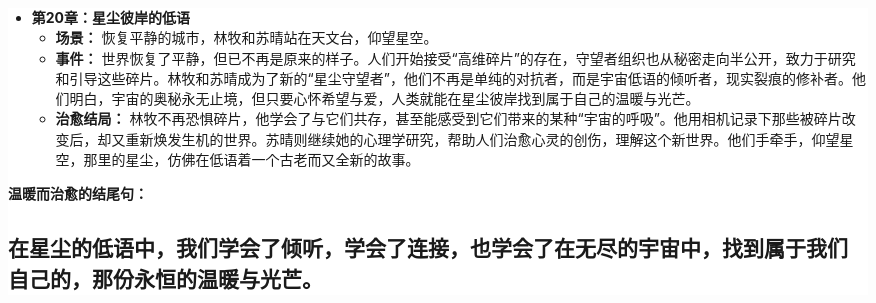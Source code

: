 *   **第20章：星尘彼岸的低语**
    *   **场景：** 恢复平静的城市，林牧和苏晴站在天文台，仰望星空。
    *   **事件：** 世界恢复了平静，但已不再是原来的样子。人们开始接受“高维碎片”的存在，守望者组织也从秘密走向半公开，致力于研究和引导这些碎片。林牧和苏晴成为了新的“星尘守望者”，他们不再是单纯的对抗者，而是宇宙低语的倾听者，现实裂痕的修补者。他们明白，宇宙的奥秘永无止境，但只要心怀希望与爱，人类就能在星尘彼岸找到属于自己的温暖与光芒。
    *   **治愈结局：** 林牧不再恐惧碎片，他学会了与它们共存，甚至能感受到它们带来的某种“宇宙的呼吸”。他用相机记录下那些被碎片改变后，却又重新焕发生机的世界。苏晴则继续她的心理学研究，帮助人们治愈心灵的创伤，理解这个新世界。他们手牵手，仰望星空，那里的星尘，仿佛在低语着一个古老而又全新的故事。

**温暖而治愈的结尾句：**

**在星尘的低语中，我们学会了倾听，学会了连接，也学会了在无尽的宇宙中，找到属于我们自己的，那份永恒的温暖与光芒。**
---